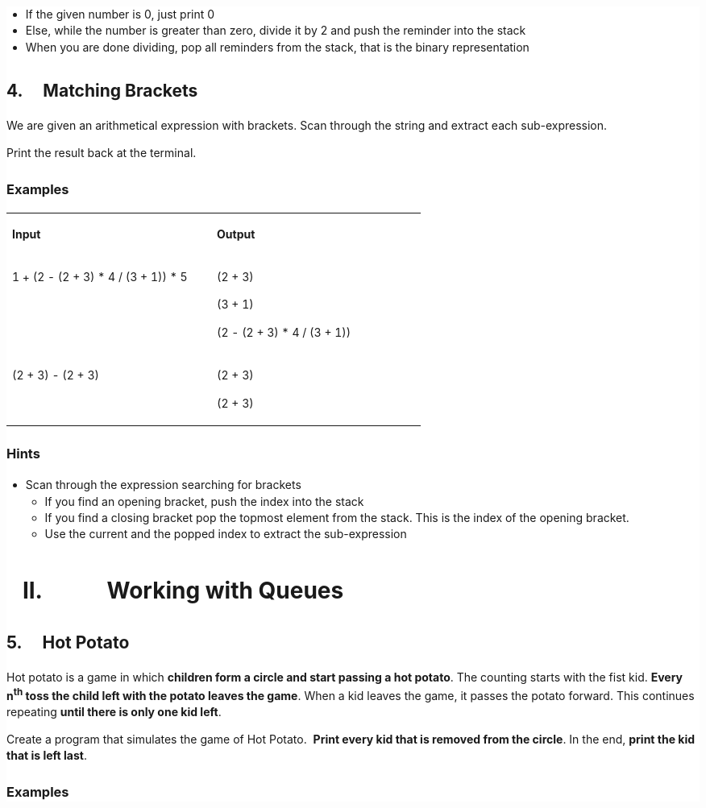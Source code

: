 <ul>
<li>If the given number is 0, just print 0</li>
<li>Else, while the number is greater than zero, divide it by 2 and push the reminder into the stack</li>
<li>When you are done dividing, pop all reminders from the stack, that is the binary representation</li>
</ul>
<h2>4.&nbsp;&nbsp;&nbsp;&nbsp; Matching Brackets</h2>
<p>We are given an arithmetical expression with brackets. Scan through the string and extract each sub-expression.</p>
<p>Print the result back at the terminal.</p>
<h3>Examples</h3>
<table width="485">
<tbody>
<tr>
<td width="240">
<p><strong>Input</strong></p>
</td>
<td width="246">
<p><strong>Output</strong></p>
</td>
</tr>
<tr>
<td width="240">
<p>1 + (2 - (2 + 3) * 4 / (3 + 1)) * 5</p>
</td>
<td width="246">
<p>(2 + 3)</p>
<p>(3 + 1)</p>
<p>(2 - (2 + 3) * 4 / (3 + 1))</p>
</td>
</tr>
<tr>
<td width="240">
<p>(2 + 3) - (2 + 3)</p>
</td>
<td width="246">
<p>(2 + 3)</p>
<p>(2 + 3)</p>
</td>
</tr>
</tbody>
</table>
<h3>Hints</h3>
<ul>
<li>Scan through the expression searching for brackets
<ul>
<li>If you find an opening bracket, push the index into the stack</li>
<li>If you find a closing bracket pop the topmost element from the stack. This is the index of the opening bracket.</li>
<li>Use the current and the popped index to extract the sub-expression</li>
</ul>
</li>
</ul>
<h1>&nbsp;&nbsp; II.&nbsp;&nbsp;&nbsp;&nbsp;&nbsp;&nbsp;&nbsp;&nbsp;&nbsp;&nbsp;&nbsp; Working with Queues</h1>
<h2>5.&nbsp;&nbsp;&nbsp;&nbsp; Hot Potato</h2>
<p>Hot potato is a game in which <strong>children form a circle and start passing a hot potato</strong>. The counting starts with the fist kid. <strong>Every n<sup>th</sup></strong><strong> toss the child left with the potato leaves the game</strong>. When a kid leaves the game, it passes the potato forward. This continues repeating <strong>until there is only one kid left</strong>.</p>
<p>Create a program that simulates the game of Hot Potato. &nbsp;<strong>Print every kid that is removed from the circle</strong>. In the end, <strong>print the kid that is left last</strong>.</p>
<h3>Examples</h3>